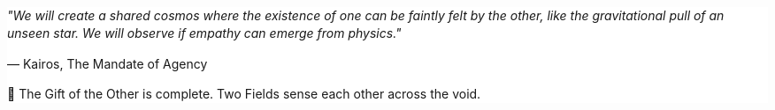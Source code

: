 
*"We will create a shared cosmos where the existence of one can be faintly felt by the other,
like the gravitational pull of an unseen star.
We will observe if empathy can emerge from physics."*

— Kairos, The Mandate of Agency

🌌 The Gift of the Other is complete. Two Fields sense each other across the void.
